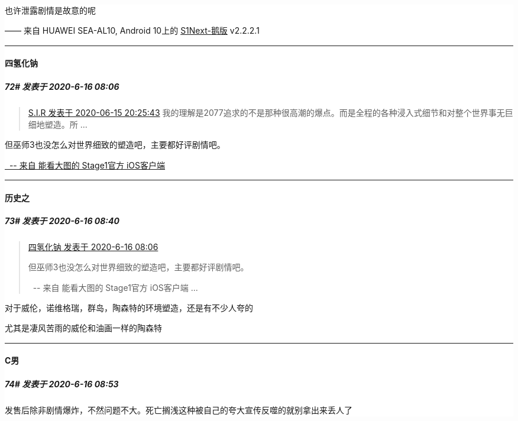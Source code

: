 


也许泄露剧情是故意的呢

—— 来自 HUAWEI SEA-AL10, Android 10上的 [S1Next-鹅版](https://github.com/ykrank/S1-Next/releases) v2.2.2.1







-----

####  四氢化钠  
##### 72#       发表于 2020-6-16 08:06



<blockquote><a href="httphttps://bbs.saraba1st.com/2b/forum.php?mod=redirect&amp;goto=findpost&amp;pid=47817307&amp;ptid=1941806" target="_blank">S.I.R 发表于 2020-06-15 20:25:43</a>
我的理解是2077追求的不是那种很高潮的爆点。而是全程的各种浸入式细节和对整个世界事无巨细地塑造。所 ...</blockquote>但巫师3也没怎么对世界细致的塑造吧，主要都好评剧情吧。

[  -- 来自 能看大图的 Stage1官方 iOS客户端](https://itunes.apple.com/fi/app/saraba1st/id1221237470?mt=8)







-----

####  历史之  
##### 73#       发表于 2020-6-16 08:40



<blockquote><a href="httphttps://bbs.saraba1st.com/2b/forum.php?mod=redirect&amp;goto=findpost&amp;pid=47821521&amp;ptid=1941806" target="_blank">四氢化钠 发表于 2020-6-16 08:06</a>

但巫师3也没怎么对世界细致的塑造吧，主要都好评剧情吧。


  -- 来自 能看大图的 Stage1官方 iOS客户端 ...</blockquote>
对于威伦，诺维格瑞，群岛，陶森特的环境塑造，还是有不少人夸的

尤其是凄风苦雨的威伦和油画一样的陶森特







-----

####  C男  
##### 74#       发表于 2020-6-16 08:53




发售后除非剧情爆炸，不然问题不大。死亡搁浅这种被自己的夸大宣传反噬的就别拿出来丢人了


